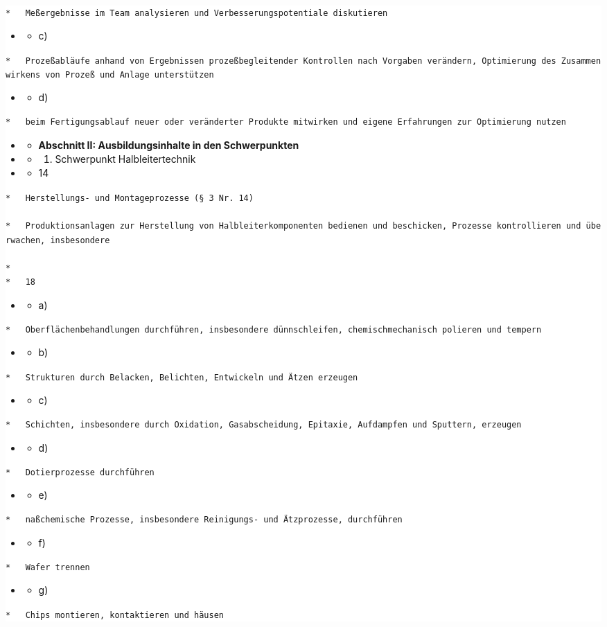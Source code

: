     *   Meßergebnisse im Team analysieren und Verbesserungspotentiale diskutieren


*    *   c)

    *   Prozeßabläufe anhand von Ergebnissen prozeßbegleitender Kontrollen nach Vorgaben verändern, Optimierung des Zusammenwirkens von Prozeß und Anlage unterstützen


*    *   d)

    *   beim Fertigungsablauf neuer oder veränderter Produkte mitwirken und eigene Erfahrungen zur Optimierung nutzen


*    *   **Abschnitt II: Ausbildungsinhalte in den Schwerpunkten**


*    *   1. Schwerpunkt Halbleitertechnik


*    *   14

    *   Herstellungs- und Montageprozesse (§ 3 Nr. 14)

    *   Produktionsanlagen zur Herstellung von Halbleiterkomponenten bedienen und beschicken, Prozesse kontrollieren und überwachen, insbesondere

    *
    *   18


*    *   a)

    *   Oberflächenbehandlungen durchführen, insbesondere dünnschleifen, chemischmechanisch polieren und tempern


*    *   b)

    *   Strukturen durch Belacken, Belichten, Entwickeln und Ätzen erzeugen


*    *   c)

    *   Schichten, insbesondere durch Oxidation, Gasabscheidung, Epitaxie, Aufdampfen und Sputtern, erzeugen


*    *   d)

    *   Dotierprozesse durchführen


*    *   e)

    *   naßchemische Prozesse, insbesondere Reinigungs- und Ätzprozesse, durchführen


*    *   f)

    *   Wafer trennen


*    *   g)

    *   Chips montieren, kontaktieren und häusen

